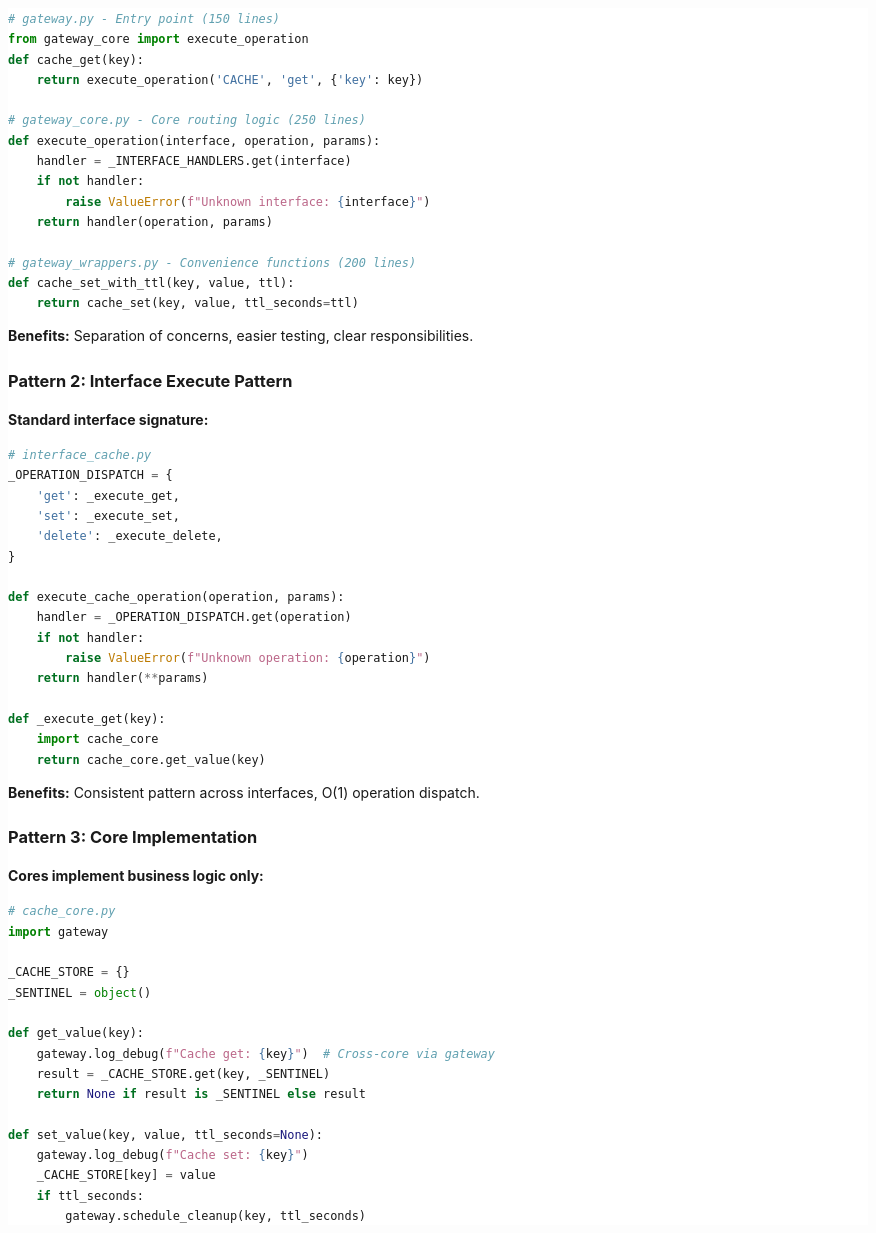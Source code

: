 ```python
# gateway.py - Entry point (150 lines)
from gateway_core import execute_operation
def cache_get(key):
    return execute_operation('CACHE', 'get', {'key': key})

# gateway_core.py - Core routing logic (250 lines)
def execute_operation(interface, operation, params):
    handler = _INTERFACE_HANDLERS.get(interface)
    if not handler:
        raise ValueError(f"Unknown interface: {interface}")
    return handler(operation, params)

# gateway_wrappers.py - Convenience functions (200 lines)
def cache_set_with_ttl(key, value, ttl):
    return cache_set(key, value, ttl_seconds=ttl)
```

**Benefits:** Separation of concerns, easier testing, clear responsibilities.

### Pattern 2: Interface Execute Pattern
**Standard interface signature:**

```python
# interface_cache.py
_OPERATION_DISPATCH = {
    'get': _execute_get,
    'set': _execute_set,
    'delete': _execute_delete,
}

def execute_cache_operation(operation, params):
    handler = _OPERATION_DISPATCH.get(operation)
    if not handler:
        raise ValueError(f"Unknown operation: {operation}")
    return handler(**params)

def _execute_get(key):
    import cache_core
    return cache_core.get_value(key)
```

**Benefits:** Consistent pattern across interfaces, O(1) operation dispatch.

### Pattern 3: Core Implementation
**Cores implement business logic only:**

```python
# cache_core.py
import gateway

_CACHE_STORE = {}
_SENTINEL = object()

def get_value(key):
    gateway.log_debug(f"Cache get: {key}")  # Cross-core via gateway
    result = _CACHE_STORE.get(key, _SENTINEL)
    return None if result is _SENTINEL else result

def set_value(key, value, ttl_seconds=None):
    gateway.log_debug(f"Cache set: {key}")
    _CACHE_STORE[key] = value
    if ttl_seconds:
        gateway.schedule_cleanup(key, ttl_seconds)
```
